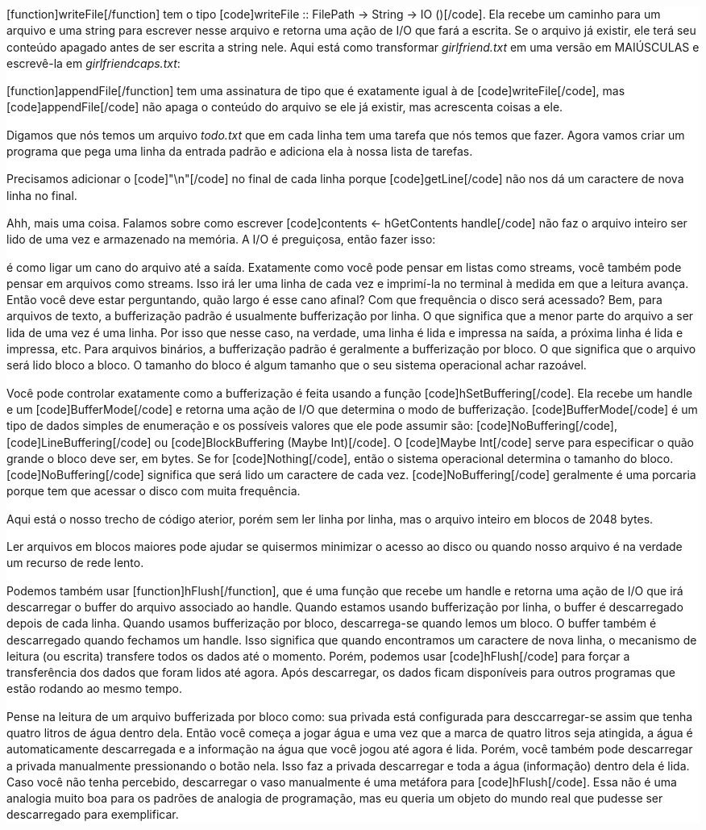[function]writeFile[/function] tem o tipo [code]writeFile :: FilePath -&gt; String -&gt; IO ()[/code]. Ela recebe um caminho para um arquivo e uma string para escrever nesse arquivo e retorna uma ação de I/O que fará a escrita. Se o arquivo já existir, ele terá seu conteúdo apagado antes de ser escrita a string nele. Aqui está como transformar <i>girlfriend.txt</i> em uma versão em MAIÚSCULAS e escrevê-la em <i>girlfriendcaps.txt</i>:

[function]appendFile[/function] tem uma assinatura de tipo que é exatamente igual à de [code]writeFile[/code], mas [code]appendFile[/code] não apaga o conteúdo do arquivo se ele já existir, mas acrescenta coisas a ele.

Digamos que nós temos um arquivo <i>todo.txt</i> que em cada linha tem uma tarefa que nós temos que fazer. Agora vamos criar um programa que pega uma linha da entrada padrão e adiciona ela à nossa lista de tarefas.

Precisamos adicionar o [code]"\n"[/code] no final de cada linha porque [code]getLine[/code] não nos dá um caractere de nova linha no final.

Ahh, mais uma coisa. Falamos sobre como escrever [code]contents &lt;- hGetContents handle[/code] não faz o arquivo inteiro ser lido de uma vez e armazenado na memória. A I/O é preguiçosa, então fazer isso:

é como ligar um cano do arquivo até a saída. Exatamente como você pode pensar em listas como streams, você também pode pensar em arquivos como streams. Isso irá ler uma linha de cada vez e imprimí-la no terminal à medida em que a leitura avança. Então você deve estar perguntando, quão largo é esse cano afinal? Com que frequência o disco será acessado? Bem, para arquivos de texto, a bufferização padrão é usualmente bufferização por linha. O que significa que a menor parte do arquivo a ser lida de uma vez é uma linha. Por isso que nesse caso, na verdade, uma linha é lida e impressa na saída, a próxima linha é lida e impressa, etc. Para arquivos binários, a bufferização padrão é geralmente a bufferização por bloco. O que significa que o arquivo será lido bloco a bloco. O tamanho do bloco é algum tamanho que o seu sistema operacional achar razoável.

Você pode controlar exatamente como a bufferização é feita usando a função [code]hSetBuffering[/code]. Ela recebe um handle e um [code]BufferMode[/code] e retorna uma ação de I/O que determina o modo de bufferização. [code]BufferMode[/code] é um tipo de dados simples de enumeração e os possíveis valores que ele pode assumir são: [code]NoBuffering[/code], [code]LineBuffering[/code] ou [code]BlockBuffering (Maybe Int)[/code]. O [code]Maybe Int[/code] serve para especificar o quão grande o bloco deve ser, em bytes. Se for [code]Nothing[/code], então o sistema operacional determina o tamanho do bloco. [code]NoBuffering[/code] significa que será lido um caractere de cada vez. [code]NoBuffering[/code] geralmente é uma porcaria porque tem que acessar o disco com muita frequência.

Aqui está o nosso trecho de código aterior, porém sem ler linha por linha, mas o arquivo inteiro em blocos de 2048 bytes.

Ler arquivos em blocos maiores pode ajudar se quisermos minimizar o acesso ao disco ou quando nosso arquivo é na verdade um recurso de rede lento.

Podemos também usar [function]hFlush[/function], que é uma função que recebe um handle e retorna uma ação de I/O que irá descarregar o buffer do arquivo associado ao handle. Quando estamos usando bufferização por linha, o buffer é descarregado depois de cada linha. Quando usamos bufferização por bloco, descarrega-se quando lemos um bloco. O buffer também é descarregado quando fechamos um handle. Isso significa que quando encontramos um caractere de nova linha, o mecanismo de leitura (ou escrita) transfere todos os dados até o momento. Porém, podemos usar [code]hFlush[/code] para forçar a transferência dos dados que foram lidos até agora. Após descarregar, os dados ficam disponíveis para outros programas que estão rodando ao mesmo tempo.

Pense na leitura de um arquivo bufferizada por bloco como: sua privada está configurada para desccarregar-se assim que tenha quatro litros de água dentro dela. Então você começa a jogar água e uma vez que a marca de quatro litros seja atingida, a água é automaticamente descarregada e a informação na água que você jogou até agora é lida. Porém, você também pode descarregar a privada manualmente pressionando o botão nela. Isso faz a privada descarregar e toda a água (informação) dentro dela é lida. Caso você não tenha percebido, descarregar o vaso manualmente é uma metáfora para [code]hFlush[/code]. Essa não é uma analogia muito boa para os padrões de analogia de programação, mas eu queria um objeto do mundo real que pudesse ser descarregado para exemplificar.
